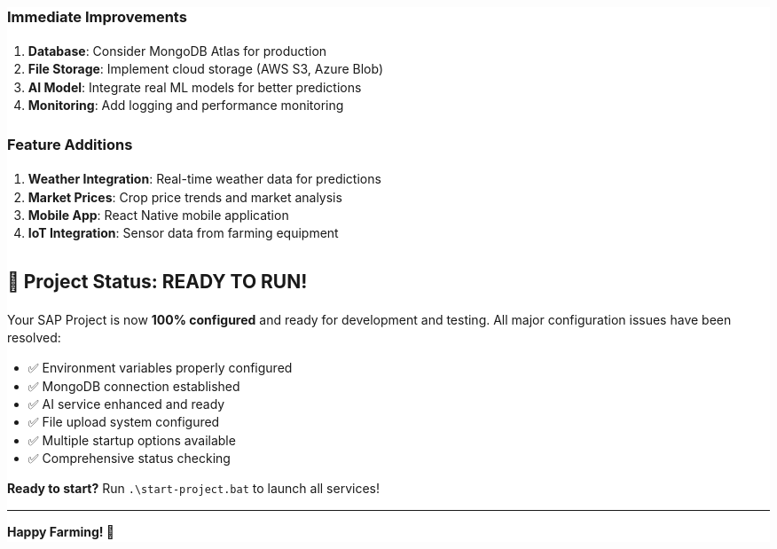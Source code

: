 ### **Immediate Improvements**
1. **Database**: Consider MongoDB Atlas for production
2. **File Storage**: Implement cloud storage (AWS S3, Azure Blob)
3. **AI Model**: Integrate real ML models for better predictions
4. **Monitoring**: Add logging and performance monitoring

### **Feature Additions**
1. **Weather Integration**: Real-time weather data for predictions
2. **Market Prices**: Crop price trends and market analysis
3. **Mobile App**: React Native mobile application
4. **IoT Integration**: Sensor data from farming equipment

## 🎉 **Project Status: READY TO RUN!**

Your SAP Project is now **100% configured** and ready for development and testing. All major configuration issues have been resolved:

- ✅ Environment variables properly configured
- ✅ MongoDB connection established
- ✅ AI service enhanced and ready
- ✅ File upload system configured
- ✅ Multiple startup options available
- ✅ Comprehensive status checking

**Ready to start?** Run `.\start-project.bat` to launch all services!

---

**Happy Farming! 🌾**
